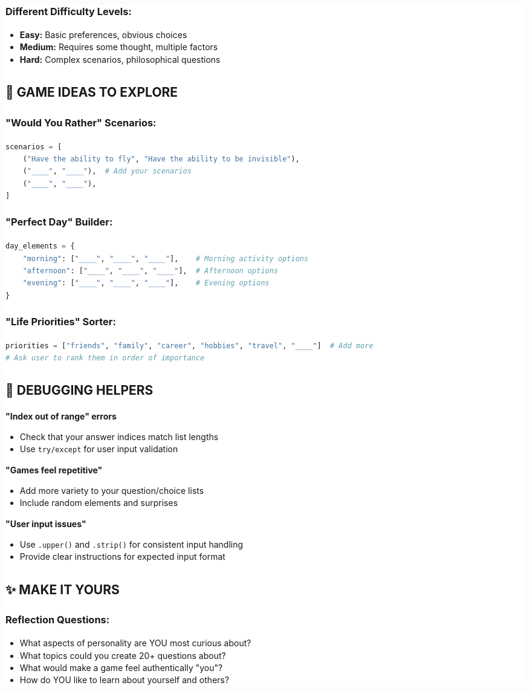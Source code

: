 ### **Different Difficulty Levels:**
- **Easy:** Basic preferences, obvious choices
- **Medium:** Requires some thought, multiple factors
- **Hard:** Complex scenarios, philosophical questions

## **🎯 GAME IDEAS TO EXPLORE**

### **"Would You Rather" Scenarios:**
```python
scenarios = [
    ("Have the ability to fly", "Have the ability to be invisible"),
    ("____", "____"),  # Add your scenarios
    ("____", "____"),
]
```

### **"Perfect Day" Builder:**
```python
day_elements = {
    "morning": ["____", "____", "____"],    # Morning activity options
    "afternoon": ["____", "____", "____"],  # Afternoon options
    "evening": ["____", "____", "____"],    # Evening options
}
```

### **"Life Priorities" Sorter:**
```python
priorities = ["friends", "family", "career", "hobbies", "travel", "____"]  # Add more
# Ask user to rank them in order of importance
```

## **🔧 DEBUGGING HELPERS**

**"Index out of range" errors**
- Check that your answer indices match list lengths
- Use `try/except` for user input validation

**"Games feel repetitive"**
- Add more variety to your question/choice lists
- Include random elements and surprises

**"User input issues"**
- Use `.upper()` and `.strip()` for consistent input handling
- Provide clear instructions for expected input format

## **✨ MAKE IT YOURS**

### **Reflection Questions:**
- What aspects of personality are YOU most curious about?
- What topics could you create 20+ questions about?
- What would make a game feel authentically "you"?
- How do YOU like to learn about yourself and others?
